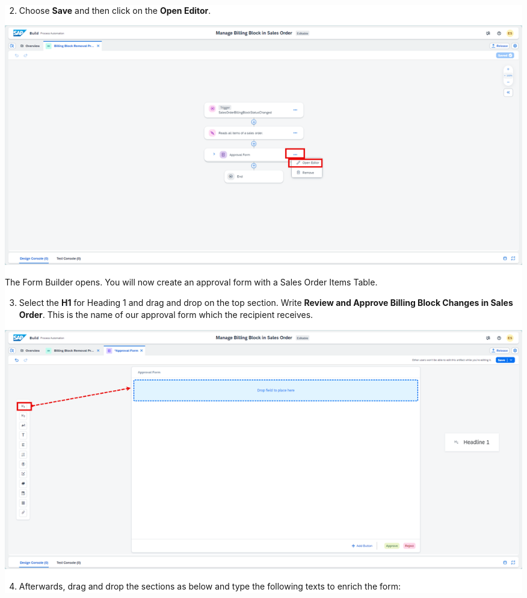 2. Choose **Save** and then click on the **Open Editor**.

  ![02](./images//036n.png)

  The Form Builder opens. You will now create an approval form with a Sales Order Items Table.

3. Select the **H1** for Heading 1 and drag and drop on the top section. Write **Review and Approve Billing Block Changes in Sales Order**. This is the name of our approval form which the recipient receives.

  ![02](./images//037n.png)

4. Afterwards, drag and drop the sections as below and type the following texts to enrich the form: